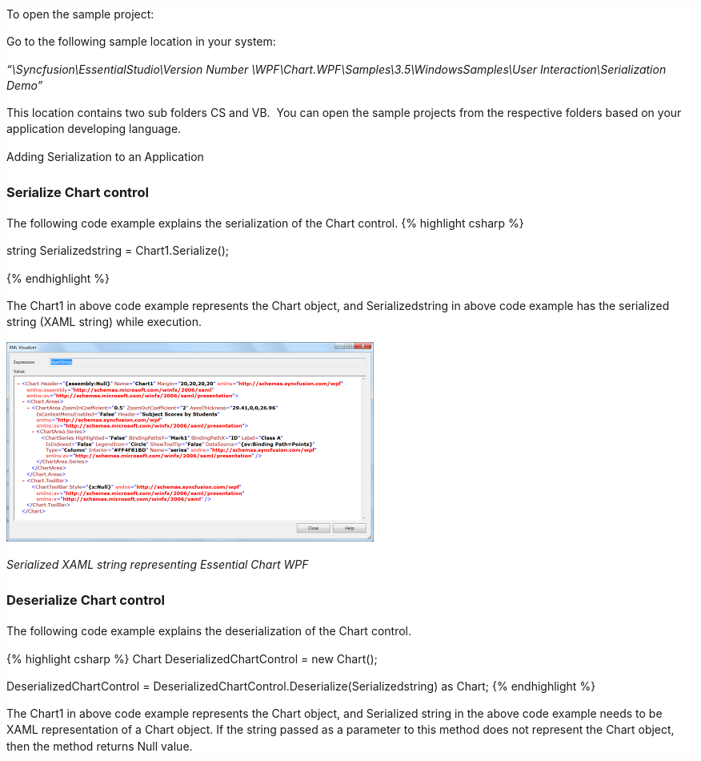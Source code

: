 

To open the sample project:

Go to the following sample location in your system:  

_“<sample installation location>\Syncfusion\EssentialStudio\Version Number \WPF\Chart.WPF\Samples\3.5\WindowsSamples\User Interaction\Serialization Demo”_

This location contains two sub folders CS and VB.  You can open the sample projects from the respective folders based on your application developing language.

Adding Serialization to an Application 

### Serialize Chart control

The following code example explains the serialization of the Chart control.
{% highlight csharp %}

string Serializedstring =  Chart1.Serialize();

{% endhighlight  %}

The Chart1 in above code example represents the Chart object, and Serializedstring in above code example has the serialized string (XAML string) while execution. 

![Chart-Controls_images217](Chart-Controls_images/Chart-Controls_img217.png)



_Serialized XAML string representing Essential Chart WPF_

### Deserialize Chart control

The following code example explains the deserialization of the Chart control.

{% highlight csharp %}
Chart DeserializedChartControl = new Chart();

DeserializedChartControl = DeserializedChartControl.Deserialize(Serializedstring) as Chart;
{% endhighlight  %}

The Chart1 in above code example represents the Chart object, and Serialized string in the above code example needs to be XAML representation of a Chart object. If the string passed as a parameter to this method does not represent the Chart object, then the method returns Null value. 
